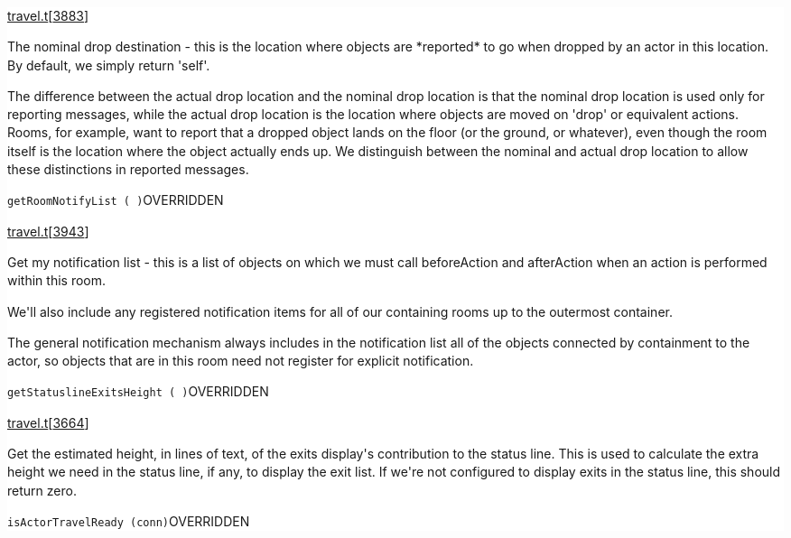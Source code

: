 [travel.t](../file/travel.t.html)\[[3883](../source/travel.t.html#3883)\]

<div class="desc">

The nominal drop destination - this is the location where objects are
\*reported\* to go when dropped by an actor in this location. By
default, we simply return 'self'.

The difference between the actual drop location and the nominal drop
location is that the nominal drop location is used only for reporting
messages, while the actual drop location is the location where objects
are moved on 'drop' or equivalent actions. Rooms, for example, want to
report that a dropped object lands on the floor (or the ground, or
whatever), even though the room itself is the location where the object
actually ends up. We distinguish between the nominal and actual drop
location to allow these distinctions in reported messages.

</div>

<span id="getRoomNotifyList"></span>

`getRoomNotifyList ( )`<span class="rem">OVERRIDDEN</span>

[travel.t](../file/travel.t.html)\[[3943](../source/travel.t.html#3943)\]

<div class="desc">

Get my notification list - this is a list of objects on which we must
call beforeAction and afterAction when an action is performed within
this room.

We'll also include any registered notification items for all of our
containing rooms up to the outermost container.

The general notification mechanism always includes in the notification
list all of the objects connected by containment to the actor, so
objects that are in this room need not register for explicit
notification.

</div>

<span id="getStatuslineExitsHeight"></span>

`getStatuslineExitsHeight ( )`<span class="rem">OVERRIDDEN</span>

[travel.t](../file/travel.t.html)\[[3664](../source/travel.t.html#3664)\]

<div class="desc">

Get the estimated height, in lines of text, of the exits display's
contribution to the status line. This is used to calculate the extra
height we need in the status line, if any, to display the exit list. If
we're not configured to display exits in the status line, this should
return zero.

</div>

<span id="isActorTravelReady"></span>

`isActorTravelReady (conn)`<span class="rem">OVERRIDDEN</span>
